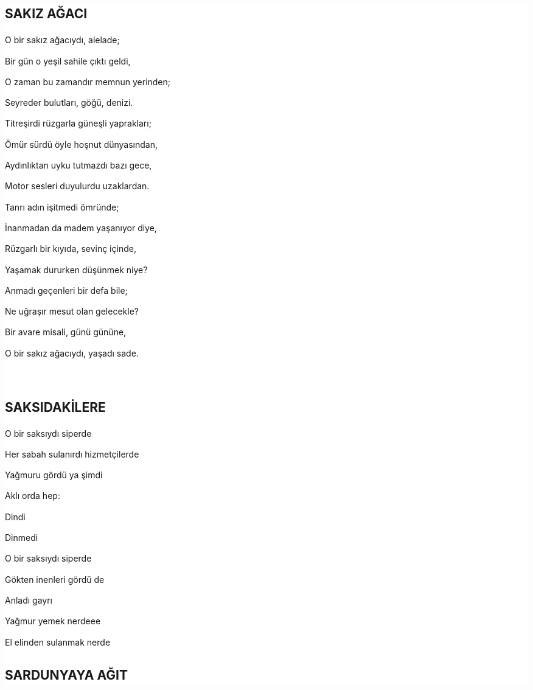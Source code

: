 ## SAKIZ AĞACI

O bir sakız ağacıydı, alelade;

Bir gün o yeşil sahile çıktı geldi,

O zaman bu zamandır memnun yerinden;

Seyreder bulutları, göğü, denizi.

Titreşirdi rüzgarla güneşli yaprakları;

Ömür sürdü öyle hoşnut dünyasından,

Aydınlıktan uyku tutmazdı bazı gece,

Motor sesleri duyulurdu uzaklardan.

Tanrı adın işitmedi ömründe;

İnanmadan da madem yaşanıyor diye,

Rüzgarlı bir kıyıda, sevinç içinde,

Yaşamak dururken düşünmek niye?

Anmadı geçenleri bir defa bile;

Ne uğraşır mesut olan gelecekle?

Bir avare misali, günü gününe,

O bir sakız ağacıydı, yaşadı sade.

 

## SAKSIDAKİLERE

O bir saksıydı siperde

Her sabah sulanırdı hizmetçilerde

Yağmuru gördü ya şimdi

Aklı orda hep:

Dindi

Dinmedi

O bir saksıydı siperde

Gökten inenleri gördü de

Anladı gayrı

Yağmur yemek nerdeee

El elinden sulanmak nerde

## SARDUNYAYA AĞIT
